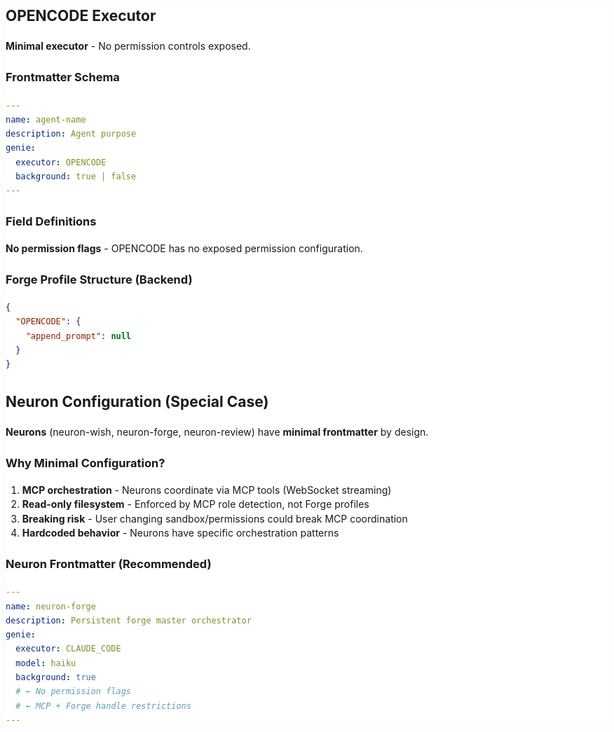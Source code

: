 ## OPENCODE Executor

**Minimal executor** - No permission controls exposed.

### Frontmatter Schema

```yaml
---
name: agent-name
description: Agent purpose
genie:
  executor: OPENCODE
  background: true | false
---
```

### Field Definitions

**No permission flags** - OPENCODE has no exposed permission configuration.

### Forge Profile Structure (Backend)

```json
{
  "OPENCODE": {
    "append_prompt": null
  }
}
```

## Neuron Configuration (Special Case)

**Neurons** (neuron-wish, neuron-forge, neuron-review) have **minimal frontmatter** by design.

### Why Minimal Configuration?

1. **MCP orchestration** - Neurons coordinate via MCP tools (WebSocket streaming)
2. **Read-only filesystem** - Enforced by MCP role detection, not Forge profiles
3. **Breaking risk** - User changing sandbox/permissions could break MCP coordination
4. **Hardcoded behavior** - Neurons have specific orchestration patterns

### Neuron Frontmatter (Recommended)

```yaml
---
name: neuron-forge
description: Persistent forge master orchestrator
genie:
  executor: CLAUDE_CODE
  model: haiku
  background: true
  # ← No permission flags
  # ← MCP + Forge handle restrictions
---
```
